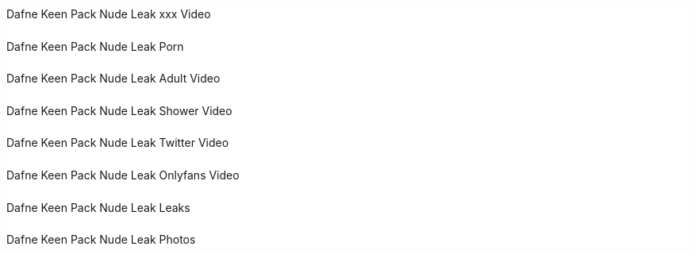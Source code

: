 Dafne Keen Pack Nude Leak xxx Video
<br><br>
Dafne Keen Pack Nude Leak Porn
<br><br>
Dafne Keen Pack Nude Leak Adult Video
<br><br>
Dafne Keen Pack Nude Leak Shower Video
<br><br>
Dafne Keen Pack Nude Leak Twitter Video
<br><br>
Dafne Keen Pack Nude Leak Onlyfans Video
<br><br>
Dafne Keen Pack Nude Leak Leaks
<br><br>
Dafne Keen Pack Nude Leak Photos